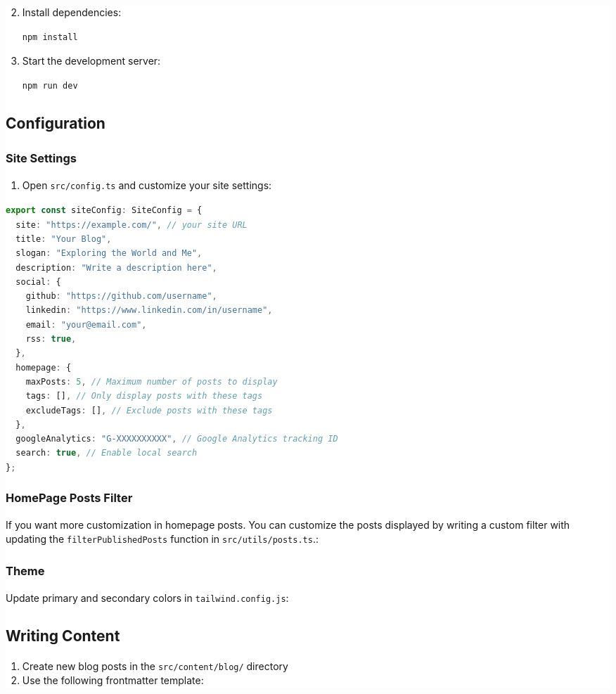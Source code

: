 2. Install dependencies:

   ```bash
   npm install
   ```

3. Start the development server:

   ```bash
   npm run dev
   ```

## Configuration

### Site Settings

1. Open `src/config.ts` and customize your site settings:

```typescript
export const siteConfig: SiteConfig = {
  site: "https://example.com/", // your site URL
  title: "Your Blog",
  slogan: "Exploring the World and Me",
  description: "Write a description here",
  social: {
    github: "https://github.com/username",
    linkedin: "https://www.linkedin.com/in/username",
    email: "your@email.com",
    rss: true,
  },
  homepage: {
    maxPosts: 5, // Maximum number of posts to display
    tags: [], // Only display posts with these tags
    excludeTags: [], // Exclude posts with these tags
  },
  googleAnalytics: "G-XXXXXXXXXX", // Google Analytics tracking ID
  search: true, // Enable local search
};
```

### HomePage Posts Filter

If you want more customization in homepage posts. You can customize the posts displayed by writing a custom filter with updating the `filterPublishedPosts` function in `src/utils/posts.ts`.:

### Theme

Update primary and secondary colors in `tailwind.config.js`:

## Writing Content

1. Create new blog posts in the `src/content/blog/` directory
2. Use the following frontmatter template:
